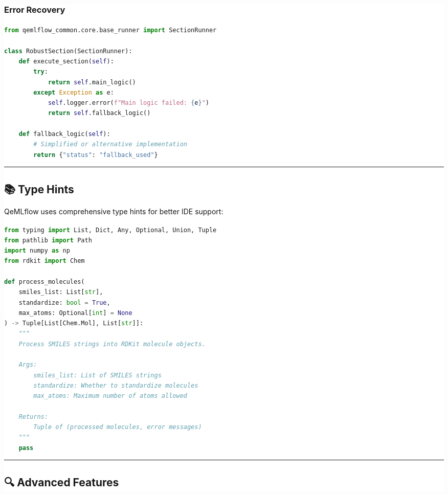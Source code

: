 
### Error Recovery

```python
from qemlflow_common.core.base_runner import SectionRunner

class RobustSection(SectionRunner):
    def execute_section(self):
        try:
            return self.main_logic()
        except Exception as e:
            self.logger.error(f"Main logic failed: {e}")
            return self.fallback_logic()

    def fallback_logic(self):
        # Simplified or alternative implementation
        return {"status": "fallback_used"}
```

---

## 📚 Type Hints

QeMLflow uses comprehensive type hints for better IDE support:

```python
from typing import List, Dict, Any, Optional, Union, Tuple
from pathlib import Path
import numpy as np
from rdkit import Chem

def process_molecules(
    smiles_list: List[str],
    standardize: bool = True,
    max_atoms: Optional[int] = None
) -> Tuple[List[Chem.Mol], List[str]]:
    """
    Process SMILES strings into RDKit molecule objects.

    Args:
        smiles_list: List of SMILES strings
        standardize: Whether to standardize molecules
        max_atoms: Maximum number of atoms allowed

    Returns:
        Tuple of (processed molecules, error messages)
    """
    pass
```

---

## 🔍 Advanced Features
